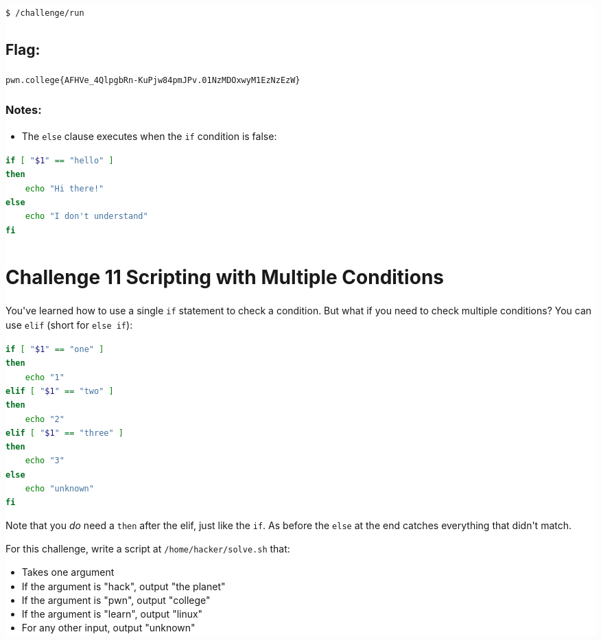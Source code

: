 ```sh
$ /challenge/run
```

## Flag: 

```
pwn.college{AFHVe_4QlpgbRn-KuPjw84pmJPv.01NzMDOxwyM1EzNzEzW}
```

### Notes:

- The `else` clause executes when the `if` condition is false:
```bash
if [ "$1" == "hello" ]
then
    echo "Hi there!"
else
    echo "I don't understand"
fi
```

# Challenge 11 Scripting with Multiple Conditions

You've learned how to use a single `if` statement to check a condition.
But what if you need to check multiple conditions?
You can use `elif` (short for `else if`):

```bash
if [ "$1" == "one" ]
then
    echo "1"
elif [ "$1" == "two" ]
then
    echo "2"
elif [ "$1" == "three" ]
then
    echo "3"
else
    echo "unknown"
fi
```

Note that you _do_ need a `then` after the elif, just like the `if`.
As before the `else` at the end catches everything that didn't match.

For this challenge, write a script at `/home/hacker/solve.sh` that:

- Takes one argument
- If the argument is "hack", output "the planet"
- If the argument is "pwn", output "college"  
- If the argument is "learn", output "linux"
- For any other input, output "unknown"
